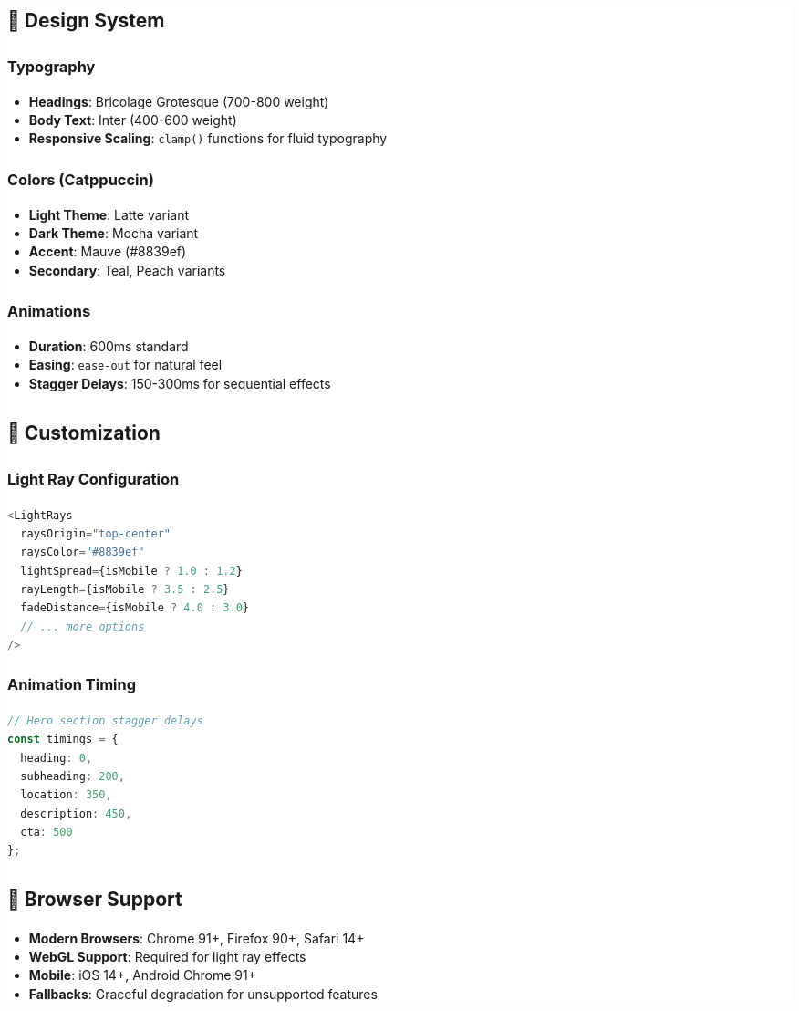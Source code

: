 ## 🎨 Design System

### Typography
- **Headings**: Bricolage Grotesque (700-800 weight)
- **Body Text**: Inter (400-600 weight)
- **Responsive Scaling**: `clamp()` functions for fluid typography

### Colors (Catppuccin)
- **Light Theme**: Latte variant
- **Dark Theme**: Mocha variant
- **Accent**: Mauve (#8839ef)
- **Secondary**: Teal, Peach variants

### Animations
- **Duration**: 600ms standard
- **Easing**: `ease-out` for natural feel
- **Stagger Delays**: 150-300ms for sequential effects

## 🔧 Customization

### Light Ray Configuration
```typescript
<LightRays
  raysOrigin="top-center"
  raysColor="#8839ef"
  lightSpread={isMobile ? 1.0 : 1.2}
  rayLength={isMobile ? 3.5 : 2.5}
  fadeDistance={isMobile ? 4.0 : 3.0}
  // ... more options
/>
```

### Animation Timing
```typescript
// Hero section stagger delays
const timings = {
  heading: 0,
  subheading: 200,
  location: 350,
  description: 450,
  cta: 500
};
```

## 📱 Browser Support
- **Modern Browsers**: Chrome 91+, Firefox 90+, Safari 14+
- **WebGL Support**: Required for light ray effects
- **Mobile**: iOS 14+, Android Chrome 91+
- **Fallbacks**: Graceful degradation for unsupported features
